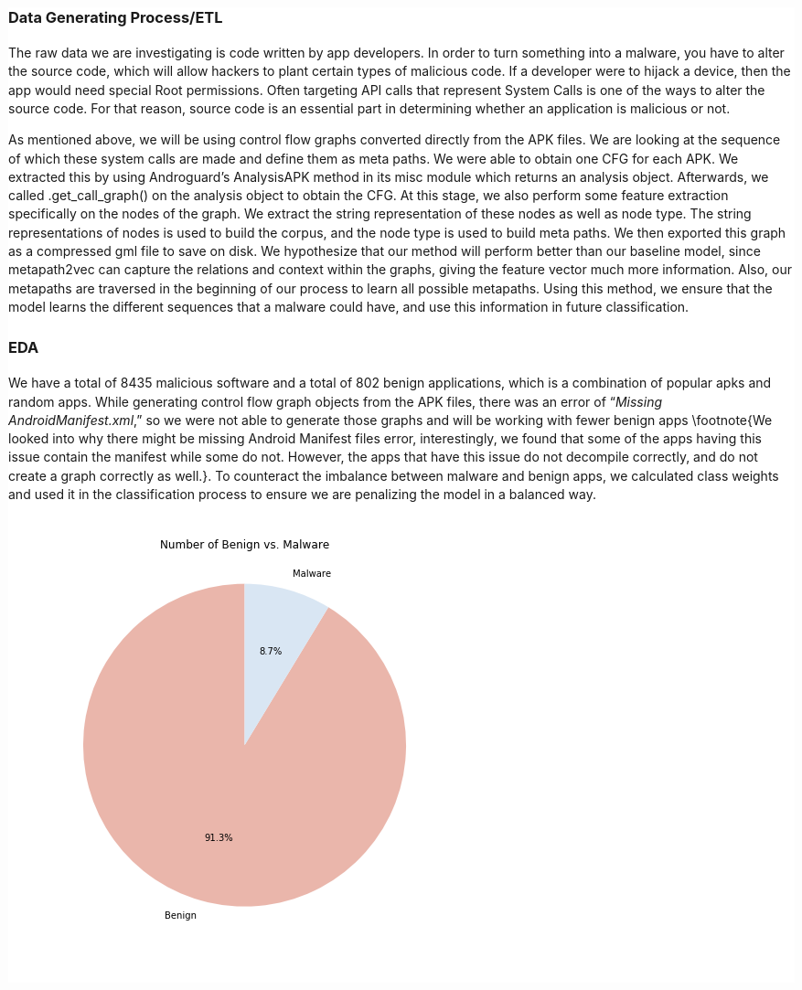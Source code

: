### Data Generating Process/ETL
The raw data we are investigating is code written by app developers. In order to turn something into a malware, you have to alter the source code, which will allow hackers to plant certain types of malicious code. If a developer were to hijack a device, then the app would need special Root permissions. Often targeting API calls that represent System Calls is one of the ways to alter the source code. For that reason, source code is an essential part in determining whether an application is malicious or not. 

As mentioned above, we will be using control flow graphs converted directly from the APK files. We are looking at the sequence of which these system calls are made and define them as meta paths. We were able to obtain one CFG for each APK. We extracted this by using Androguard’s AnalysisAPK method in its misc module which returns an analysis object. Afterwards, we called .get\_call\_graph() on the analysis object to obtain the CFG. At this stage, we also perform some feature extraction specifically on the nodes of the graph. We extract the string representation of these nodes as well as node type. The string representations of nodes is used to build the corpus, and the node type is used to build meta paths. We then exported this graph as a compressed gml file to save on disk. We hypothesize that our method will perform better than our baseline model, since metapath2vec can capture the relations and context within the graphs, giving the feature vector much more information. Also, our metapaths are traversed in the beginning of our process to learn all possible metapaths. Using this method, we ensure that the model learns the different sequences that a malware could have, and use this information in future classification. 

### EDA
We have a total of 8435 malicious software and a total of 802 benign applications, which is a combination of popular apks and random apps. While generating control flow graph objects from the APK files, there was an error of “*Missing AndroidManifest.xml*,” so we were not able to generate those graphs and will be working with fewer benign apps \footnote{We looked into why there might be missing Android Manifest files error, interestingly, we found that some of the apps having this issue contain the manifest while some do not. However, the apps that have this issue do not decompile correctly, and do not create a graph correctly as well.}. To counteract the imbalance between malware and benign apps, we calculated class weights and used it in the classification process to ensure we are penalizing the model in a balanced way.

![Benign vs. Malicious](/img/bm_counts.png)
